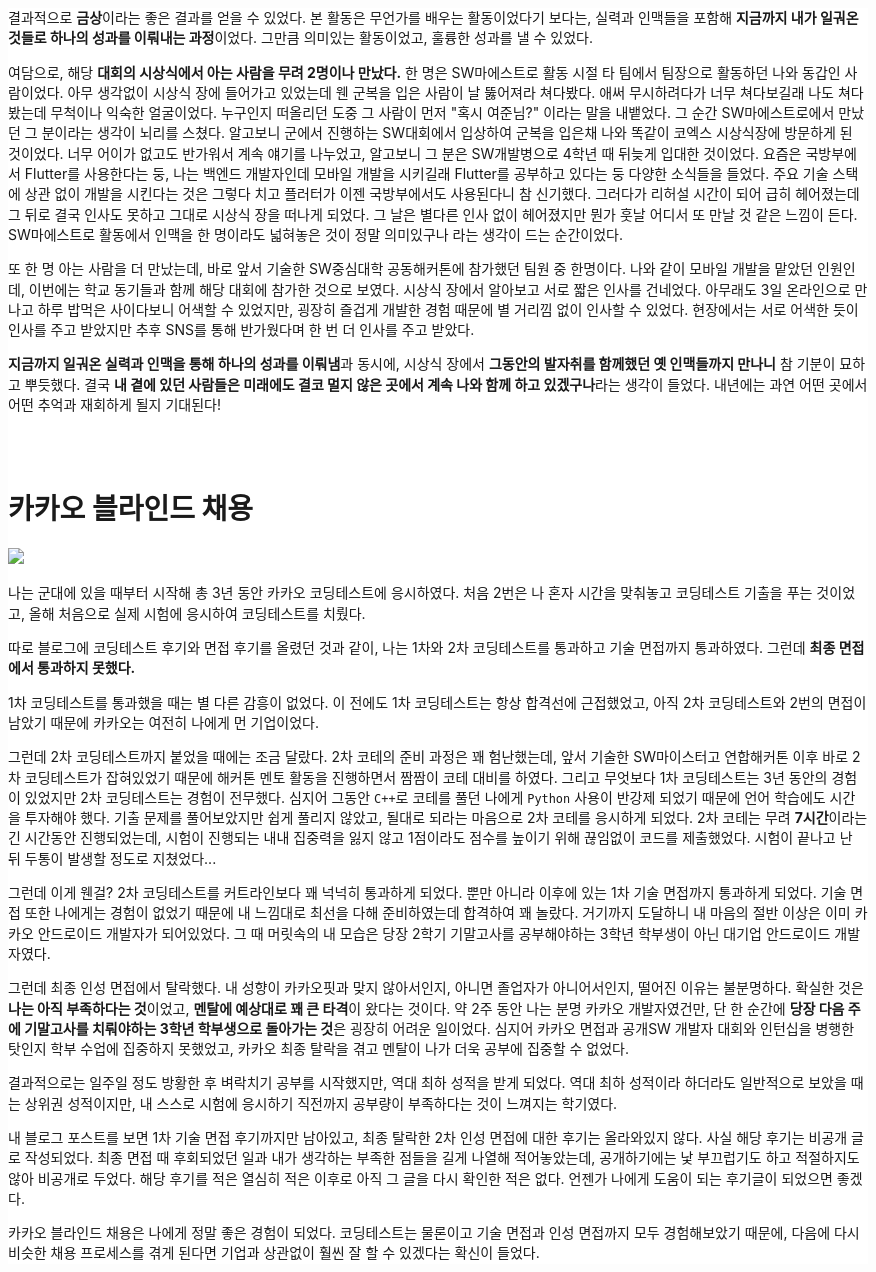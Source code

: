 결과적으로 **금상**이라는 좋은 결과를 얻을 수 있었다. 본 활동은 무언가를 배우는 활동이었다기 보다는, 실력과 인맥들을 포함해 **지금까지 내가 일궈온 것들로 하나의 성과를 이뤄내는 과정**이었다. 그만큼 의미있는 활동이었고, 훌륭한 성과를 낼 수 있었다.

여담으로, 해당 **대회의 시상식에서 아는 사람을 무려 2명이나 만났다.** 한 명은 SW마에스트로 활동 시절 타 팀에서 팀장으로 활동하던 나와 동갑인 사람이었다. 아무 생각없이 시상식 장에 들어가고 있었는데 웬 군복을 입은 사람이 날 뚫어져라 쳐다봤다. 애써 무시하려다가 너무 쳐다보길래 나도 쳐다봤는데 무척이나 익숙한 얼굴이었다. 누구인지 떠올리던 도중 그 사람이 먼저 "혹시 여준님?" 이라는 말을 내뱉었다. 그 순간 SW마에스트로에서 만났던 그 분이라는 생각이 뇌리를 스쳤다. 알고보니 군에서 진행하는 SW대회에서 입상하여 군복을 입은채 나와 똑같이 코엑스 시상식장에 방문하게 된 것이었다. 너무 어이가 없고도 반가워서 계속 얘기를 나누었고, 알고보니 그 분은 SW개발병으로 4학년 때 뒤늦게 입대한 것이었다. 요즘은 국방부에서 Flutter를 사용한다는 둥, 나는 백엔드 개발자인데 모바일 개발을 시키길래 Flutter를 공부하고 있다는 둥 다양한 소식들을 들었다. 주요 기술 스택에 상관 없이 개발을 시킨다는 것은 그렇다 치고 플러터가 이젠 국방부에서도 사용된다니 참 신기했다. 그러다가 리허설 시간이 되어 급히 헤어졌는데 그 뒤로 결국 인사도 못하고 그대로 시상식 장을 떠나게 되었다. 그 날은 별다른 인사 없이 헤어졌지만 뭔가 훗날 어디서 또 만날 것 같은 느낌이 든다. SW마에스트로 활동에서 인맥을 한 명이라도 넓혀놓은 것이 정말 의미있구나 라는 생각이 드는 순간이었다.

또 한 명 아는 사람을 더 만났는데, 바로 앞서 기술한 SW중심대학 공동해커톤에 참가했던 팀원 중 한명이다. 나와 같이 모바일 개발을 맡았던 인원인데, 이번에는 학교 동기들과 함께 해당 대회에 참가한 것으로 보였다. 시상식 장에서 알아보고 서로 짧은 인사를 건네었다. 아무래도 3일 온라인으로 만나고 하루 밥먹은 사이다보니 어색할 수 있었지만, 굉장히 즐겁게 개발한 경험 때문에 별 거리낌 없이 인사할 수 있었다. 현장에서는 서로 어색한 듯이 인사를 주고 받았지만 추후 SNS를 통해 반가웠다며 한 번 더 인사를 주고 받았다.

**지금까지 일궈온 실력과 인맥을 통해 하나의 성과를 이뤄냄**과 동시에, 시상식 장에서 **그동안의 발자취를 함께했던 옛 인맥들까지 만나니** 참 기분이 묘하고 뿌듯했다. 결국 **내 곁에 있던 사람들은 미래에도 결코 멀지 않은 곳에서 계속 나와 함께 하고 있겠구나**라는 생각이 들었다. 내년에는 과연 어떤 곳에서 어떤 추억과 재회하게 될지 기대된다!

<br>

# 카카오 블라인드 채용

<img width="67%" src="https://t1.daumcdn.net/comis/careers/file/2023-developer-main-pc.png"/>

나는 군대에 있을 때부터 시작해 총 3년 동안 카카오 코딩테스트에 응시하였다. 처음 2번은 나 혼자 시간을 맞춰놓고 코딩테스트 기출을 푸는 것이었고, 올해 처음으로 실제 시험에 응시하여 코딩테스트를 치뤘다.

따로 블로그에 코딩테스트 후기와 면접 후기를 올렸던 것과 같이, 나는 1차와 2차 코딩테스트를 통과하고 기술 면접까지 통과하였다. 그런데 **최종 면접에서 통과하지 못했다.**

1차 코딩테스트를 통과했을 때는 별 다른 감흥이 없었다. 이 전에도 1차 코딩테스트는 항상 합격선에 근접했었고, 아직 2차 코딩테스트와 2번의 면접이 남았기 때문에 카카오는 여전히 나에게 먼 기업이었다.

그런데 2차 코딩테스트까지 붙었을 때에는 조금 달랐다. 2차 코테의 준비 과정은 꽤 험난했는데, 앞서 기술한 SW마이스터고 연합해커톤 이후 바로 2차 코딩테스트가 잡혀있었기 때문에 해커톤 멘토 활동을 진행하면서 짬짬이 코테 대비를 하였다. 그리고 무엇보다 1차 코딩테스트는 3년 동안의 경험이 있었지만 2차 코딩테스트는 경험이 전무했다. 심지어 그동안 `C++`로 코테를 풀던 나에게 `Python` 사용이 반강제 되었기 때문에 언어 학습에도 시간을 투자해야 했다. 기출 문제를 풀어보았지만 쉽게 풀리지 않았고, 될대로 되라는 마음으로 2차 코테를 응시하게 되었다. 2차 코테는 무려 **7시간**이라는 긴 시간동안 진행되었는데, 시험이 진행되는 내내 집중력을 잃지 않고 1점이라도 점수를 높이기 위해 끊임없이 코드를 제출했었다. 시험이 끝나고 난 뒤 두통이 발생할 정도로 지쳤었다...

그런데 이게 웬걸? 2차 코딩테스트를 커트라인보다 꽤 넉넉히 통과하게 되었다. 뿐만 아니라 이후에 있는 1차 기술 면접까지 통과하게 되었다. 기술 면접 또한 나에게는 경험이 없었기 때문에 내 느낌대로 최선을 다해 준비하였는데 합격하여 꽤 놀랐다. 거기까지 도달하니 내 마음의 절반 이상은 이미 카카오 안드로이드 개발자가 되어있었다. 그 때 머릿속의 내 모습은 당장 2학기 기말고사를 공부해야하는 3학년 학부생이 아닌 대기업 안드로이드 개발자였다.

그런데 최종 인성 면접에서 탈락했다. 내 성향이 카카오핏과 맞지 않아서인지, 아니면 졸업자가 아니어서인지, 떨어진 이유는 불분명하다. 확실한 것은 **나는 아직 부족하다는 것**이었고, **멘탈에 예상대로 꽤 큰 타격**이 왔다는 것이다. 약 2주 동안 나는 분명 카카오 개발자였건만, 단 한 순간에 **당장 다음 주에 기말고사를 치뤄야하는 3학년 학부생으로 돌아가는 것**은 굉장히 어려운 일이었다. 심지어 카카오 면접과 공개SW 개발자 대회와 인턴십을 병행한 탓인지 학부 수업에 집중하지 못했었고, 카카오 최종 탈락을 겪고 멘탈이 나가 더욱 공부에 집중할 수 없었다.

결과적으로는 일주일 정도 방황한 후 벼락치기 공부를 시작했지만, 역대 최하 성적을 받게 되었다. 역대 최하 성적이라 하더라도 일반적으로 보았을 때는 상위권 성적이지만, 내 스스로 시험에 응시하기 직전까지 공부량이 부족하다는 것이 느껴지는 학기였다.

내 블로그 포스트를 보면 1차 기술 면접 후기까지만 남아있고, 최종 탈락한 2차 인성 면접에 대한 후기는 올라와있지 않다. 사실 해당 후기는 비공개 글로 작성되었다. 최종 면접 때 후회되었던 일과 내가 생각하는 부족한 점들을 길게 나열해 적어놓았는데, 공개하기에는 낯 부끄럽기도 하고 적절하지도 않아 비공개로 두었다. 해당 후기를 적은 열심히 적은 이후로 아직 그 글을 다시 확인한 적은 없다. 언젠가 나에게 도움이 되는 후기글이 되었으면 좋겠다.

카카오 블라인드 채용은 나에게 정말 좋은 경험이 되었다. 코딩테스트는 물론이고 기술 면접과 인성 면접까지 모두 경험해보았기 때문에, 다음에 다시 비슷한 채용 프로세스를 겪게 된다면 기업과 상관없이 훨씬 잘 할 수 있겠다는 확신이 들었다.
